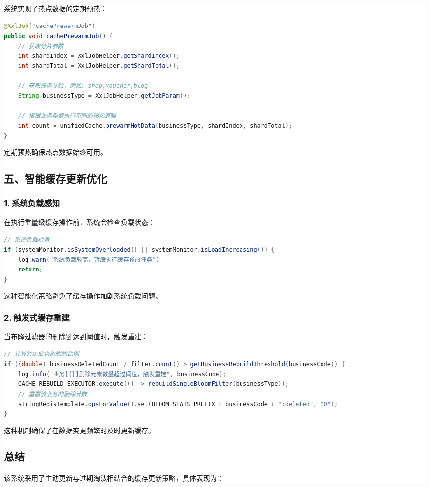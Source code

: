 系统实现了热点数据的定期预热：

```java
@XxlJob("cachePrewarmJob")
public void cachePrewarmJob() {
    // 获取分片参数
    int shardIndex = XxlJobHelper.getShardIndex();
    int shardTotal = XxlJobHelper.getShardTotal();

    // 获取任务参数，例如: shop,voucher,blog
    String businessType = XxlJobHelper.getJobParam();
    
    // 根据业务类型执行不同的预热逻辑
    int count = unifiedCache.prewarmHotData(businessType, shardIndex, shardTotal);
}
```

定期预热确保热点数据始终可用。

## 五、智能缓存更新优化

### 1. 系统负载感知

在执行重量级缓存操作前，系统会检查负载状态：

```java
// 系统负载检查
if (systemMonitor.isSystemOverloaded() || systemMonitor.isLoadIncreasing()) {
    log.warn("系统负载较高，暂缓执行缓存预热任务");
    return;
}
```

这种智能化策略避免了缓存操作加剧系统负载问题。

### 2. 触发式缓存重建

当布隆过滤器的删除键达到阈值时，触发重建：

```java
// 计算特定业务的删除比例
if ((double) businessDeletedCount / filter.count() > getBusinessRebuildThreshold(businessCode)) {
    log.info("业务[{}]删除元素数量超过阈值，触发重建", businessCode);
    CACHE_REBUILD_EXECUTOR.execute(() -> rebuildSingleBloomFilter(businessType));
    // 重置该业务的删除计数
    stringRedisTemplate.opsForValue().set(BLOOM_STATS_PREFIX + businessCode + ":deleted", "0");
}
```

这种机制确保了在数据变更频繁时及时更新缓存。

## 总结

该系统采用了主动更新与过期淘汰相结合的缓存更新策略，具体表现为：
